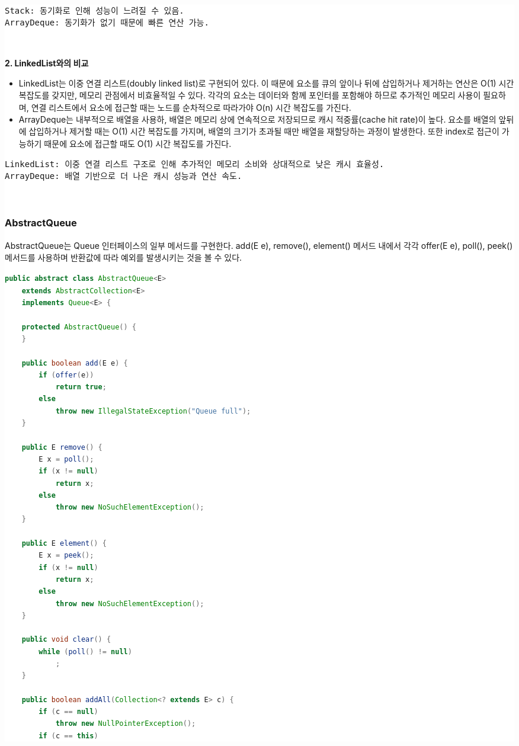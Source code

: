<pre>
Stack: 동기화로 인해 성능이 느려질 수 있음.
ArrayDeque: 동기화가 없기 때문에 빠른 연산 가능.
</pre>

<br/>

**2. LinkedList와의 비교**
- LinkedList는 이중 연결 리스트(doubly linked list)로 구현되어 있다. 이 때문에 요소를 큐의 앞이나 뒤에 삽입하거나 제거하는 연산은 O(1) 시간 복잡도를 갖지만, 메모리 관점에서 비효율적일 수 있다. 각각의 요소는 데이터와 함께 포인터를 포함해야 하므로 추가적인 메모리 사용이 필요하며, 연결 리스트에서 요소에 접근할 때는 노드를 순차적으로 따라가야 O(n) 시간 복잡도를 가진다.
- ArrayDeque는 내부적으로 배열을 사용하, 배열은 메모리 상에 연속적으로 저장되므로 캐시 적중률(cache hit rate)이 높다. 요소를 배열의 앞뒤에 삽입하거나 제거할 때는 O(1) 시간 복잡도를 가지며, 배열의 크기가 초과될 때만 배열을 재할당하는 과정이 발생한다. 또한 index로 접근이 가능하기 때문에 요소에 접근할 때도 O(1) 시간 복잡도를 가진다.

<pre>
LinkedList: 이중 연결 리스트 구조로 인해 추가적인 메모리 소비와 상대적으로 낮은 캐시 효율성.
ArrayDeque: 배열 기반으로 더 나은 캐시 성능과 연산 속도.
</pre>

<br/>

### AbstractQueue
AbstractQueue는 Queue 인터페이스의 일부 메서드를 구현한다. add(E e), remove(), element() 메서드 내에서 각각 offer(E e), poll(), peek() 메서드를 사용하며 반환값에 따라 예외를 발생시키는 것을 볼 수 있다. 
```java
public abstract class AbstractQueue<E>
    extends AbstractCollection<E>
    implements Queue<E> {

    protected AbstractQueue() {
    }

    public boolean add(E e) {
        if (offer(e))
            return true;
        else
            throw new IllegalStateException("Queue full");
    }

    public E remove() {
        E x = poll();
        if (x != null)
            return x;
        else
            throw new NoSuchElementException();
    }

    public E element() {
        E x = peek();
        if (x != null)
            return x;
        else
            throw new NoSuchElementException();
    }

    public void clear() {
        while (poll() != null)
            ;
    }

    public boolean addAll(Collection<? extends E> c) {
        if (c == null)
            throw new NullPointerException();
        if (c == this)
```